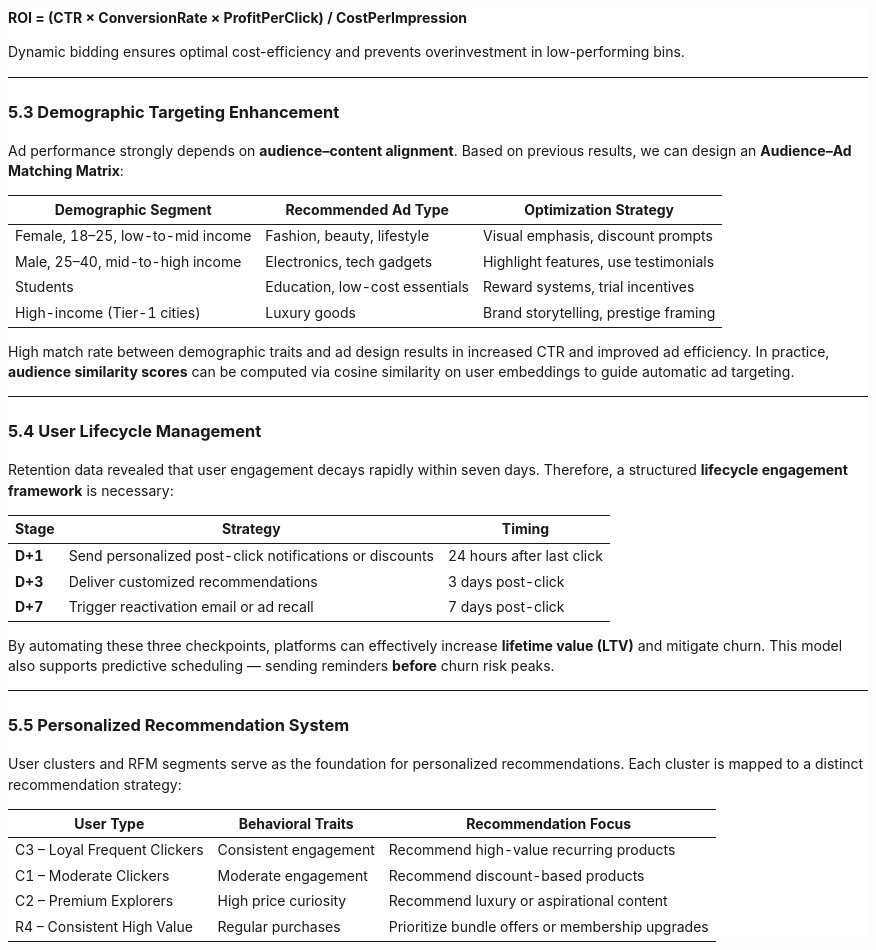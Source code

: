 **ROI = (CTR × ConversionRate × ProfitPerClick) / CostPerImpression**

Dynamic bidding ensures optimal cost-efficiency and prevents overinvestment in low-performing bins.

---

### **5.3 Demographic Targeting Enhancement**

Ad performance strongly depends on **audience–content alignment**.
Based on previous results, we can design an **Audience–Ad Matching Matrix**:

| Demographic Segment              | Recommended Ad Type            | Optimization Strategy                |
| -------------------------------- | ------------------------------ | ------------------------------------ |
| Female, 18–25, low-to-mid income | Fashion, beauty, lifestyle     | Visual emphasis, discount prompts    |
| Male, 25–40, mid-to-high income  | Electronics, tech gadgets      | Highlight features, use testimonials |
| Students                         | Education, low-cost essentials | Reward systems, trial incentives     |
| High-income (Tier-1 cities)      | Luxury goods                   | Brand storytelling, prestige framing |

High match rate between demographic traits and ad design results in increased CTR and improved ad efficiency.
In practice, **audience similarity scores** can be computed via cosine similarity on user embeddings to guide automatic ad targeting.

---

### **5.4 User Lifecycle Management**

Retention data revealed that user engagement decays rapidly within seven days.
Therefore, a structured **lifecycle engagement framework** is necessary:

| Stage   | Strategy                                                | Timing                    |
| ------- | ------------------------------------------------------- | ------------------------- |
| **D+1** | Send personalized post-click notifications or discounts | 24 hours after last click |
| **D+3** | Deliver customized recommendations                      | 3 days post-click         |
| **D+7** | Trigger reactivation email or ad recall                 | 7 days post-click         |

By automating these three checkpoints, platforms can effectively increase **lifetime value (LTV)** and mitigate churn.
This model also supports predictive scheduling — sending reminders **before** churn risk peaks.

---

### **5.5 Personalized Recommendation System**

User clusters and RFM segments serve as the foundation for personalized recommendations.
Each cluster is mapped to a distinct recommendation strategy:

| User Type                    | Behavioral Traits     | Recommendation Focus                            |
| ---------------------------- | --------------------- | ----------------------------------------------- |
| C3 – Loyal Frequent Clickers | Consistent engagement | Recommend high-value recurring products         |
| C1 – Moderate Clickers       | Moderate engagement   | Recommend discount-based products               |
| C2 – Premium Explorers       | High price curiosity  | Recommend luxury or aspirational content        |
| R4 – Consistent High Value   | Regular purchases     | Prioritize bundle offers or membership upgrades |
